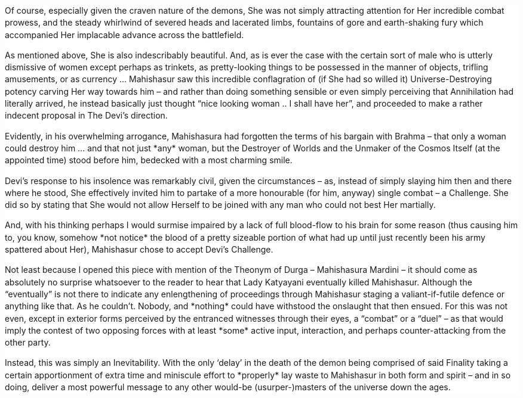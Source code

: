 Of course, especially given the craven nature of the demons, She was not
simply attracting attention for Her incredible combat prowess, and the
steady whirlwind of severed heads and lacerated limbs, fountains of gore
and earth-shaking fury which accompanied Her implacable advance across
the battlefield.

As mentioned above, She is also indescribably beautiful. And, as is ever
the case with the certain sort of male who is utterly dismissive of
women except perhaps as trinkets, as pretty-looking things to be
possessed in the manner of objects, trifling amusements, or as currency
… Mahishasur saw this incredible conflagration of (if She had so willed
it) Universe-Destroying potency carving Her way towards him – and rather
than doing something sensible or even simply perceiving that
Annihilation had literally arrived, he instead basically just thought
“nice looking woman .. I shall have her”, and proceeded to make a rather
indecent proposal in The Devi’s direction.

Evidently, in his overwhelming arrogance, Mahishasura had forgotten the
terms of his bargain with Brahma – that only a woman could destroy him …
and that not just \*any\* woman, but the Destroyer of Worlds and the
Unmaker of the Cosmos Itself (at the appointed time) stood before him,
bedecked with a most charming smile.

Devi’s response to his insolence was remarkably civil, given the
circumstances – as, instead of simply slaying him then and there where
he stood, She effectively invited him to partake of a more honourable
(for him, anyway) single combat – a Challenge. She did so by stating
that She would not allow Herself to be joined with any man who could not
best Her martially.

And, with his thinking perhaps I would surmise impaired by a lack of
full blood-flow to his brain for some reason (thus causing him to, you
know, somehow \*not notice\* the blood of a pretty sizeable portion of
what had up until just recently been his army spattered about Her),
Mahishasur chose to accept Devi’s Challenge.

Not least because I opened this piece with mention of the Theonym of
Durga – Mahishasura Mardini – it should come as absolutely no surprise
whatsoever to the reader to hear that Lady Katyayani eventually killed
Mahishasur. Although the “eventually” is not there to indicate any
enlengthening of proceedings through Mahishasur staging a
valiant-if-futile defence or anything like that. As he couldn’t. Nobody,
and \*nothing\* could have withstood the onslaught that then ensued. For
this was not even, except in exterior forms perceived by the entranced
witnesses through their eyes, a “combat” or a “duel” – as that would
imply the contest of two opposing forces with at least \*some\* active
input, interaction, and perhaps counter-attacking from the other party.

Instead, this was simply an Inevitability. With the only ‘delay’ in the
death of the demon being comprised of said Finality taking a certain
apportionment of extra time and miniscule effort to \*properly\* lay
waste to Mahishasur in both form and spirit – and in so doing, deliver a
most powerful message to any other would-be (usurper-)masters of the
universe down the ages.
